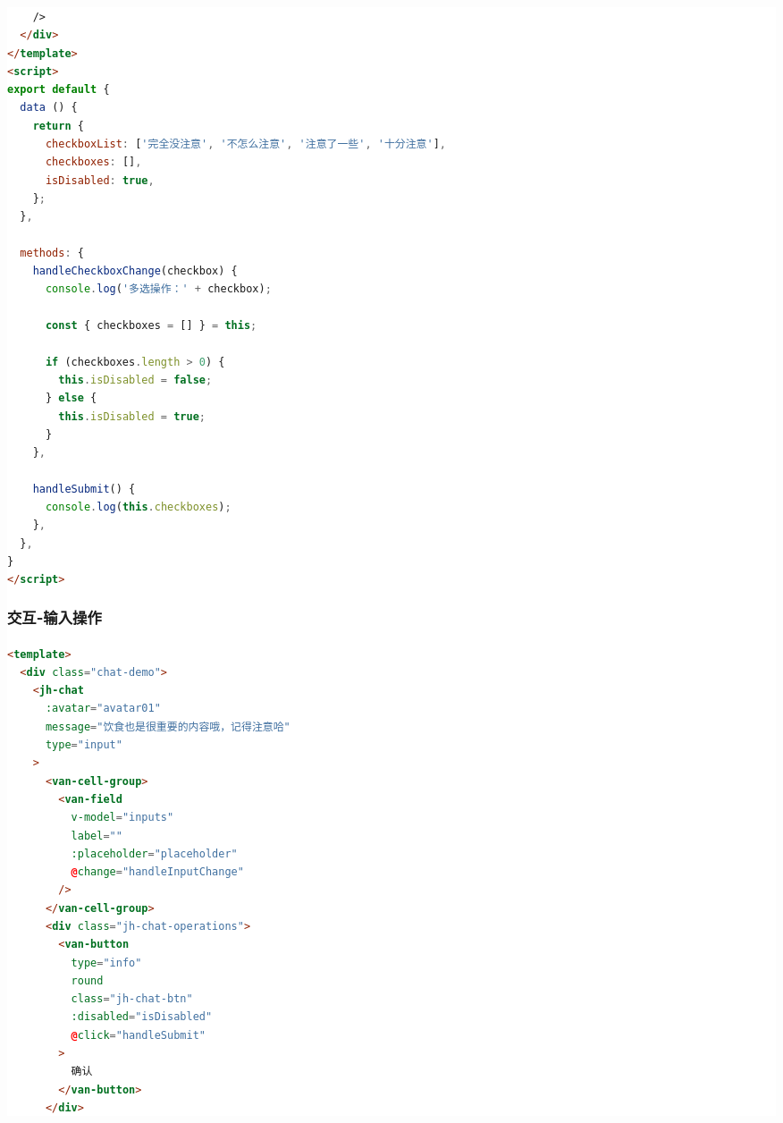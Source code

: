 ```html
    />
  </div>
</template>
<script>
export default {
  data () {
    return {
      checkboxList: ['完全没注意', '不怎么注意', '注意了一些', '十分注意'],
      checkboxes: [],
      isDisabled: true,
    };
  },

  methods: {
    handleCheckboxChange(checkbox) {
      console.log('多选操作：' + checkbox);

      const { checkboxes = [] } = this;

      if (checkboxes.length > 0) {
        this.isDisabled = false;
      } else {
        this.isDisabled = true;
      }
    },

    handleSubmit() {
      console.log(this.checkboxes);
    },
  },
}
</script>
```

### 交互-输入操作

```html
<template>
  <div class="chat-demo">
    <jh-chat
      :avatar="avatar01"
      message="饮食也是很重要的内容哦，记得注意哈"
      type="input"
    >
      <van-cell-group>
        <van-field
          v-model="inputs"
          label=""
          :placeholder="placeholder"
          @change="handleInputChange"
        />
      </van-cell-group>
      <div class="jh-chat-operations">
        <van-button
          type="info"
          round
          class="jh-chat-btn"
          :disabled="isDisabled"
          @click="handleSubmit"
        >
          确认
        </van-button>
      </div>
```